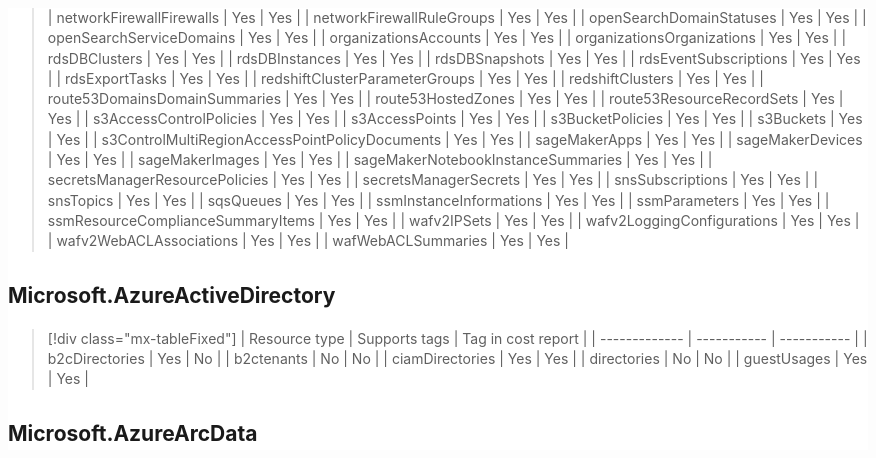 > | networkFirewallFirewalls | Yes | Yes |
> | networkFirewallRuleGroups | Yes | Yes |
> | openSearchDomainStatuses | Yes | Yes |
> | openSearchServiceDomains | Yes | Yes |
> | organizationsAccounts | Yes | Yes |
> | organizationsOrganizations | Yes | Yes |
> | rdsDBClusters | Yes | Yes |
> | rdsDBInstances | Yes | Yes |
> | rdsDBSnapshots | Yes | Yes |
> | rdsEventSubscriptions | Yes | Yes |
> | rdsExportTasks | Yes | Yes |
> | redshiftClusterParameterGroups | Yes | Yes |
> | redshiftClusters | Yes | Yes |
> | route53DomainsDomainSummaries | Yes | Yes |
> | route53HostedZones | Yes | Yes |
> | route53ResourceRecordSets | Yes | Yes |
> | s3AccessControlPolicies | Yes | Yes |
> | s3AccessPoints | Yes | Yes |
> | s3BucketPolicies | Yes | Yes |
> | s3Buckets | Yes | Yes |
> | s3ControlMultiRegionAccessPointPolicyDocuments | Yes | Yes |
> | sageMakerApps | Yes | Yes |
> | sageMakerDevices | Yes | Yes |
> | sageMakerImages | Yes | Yes |
> | sageMakerNotebookInstanceSummaries | Yes | Yes |
> | secretsManagerResourcePolicies | Yes | Yes |
> | secretsManagerSecrets | Yes | Yes |
> | snsSubscriptions | Yes | Yes |
> | snsTopics | Yes | Yes |
> | sqsQueues | Yes | Yes |
> | ssmInstanceInformations | Yes | Yes |
> | ssmParameters | Yes | Yes |
> | ssmResourceComplianceSummaryItems | Yes | Yes |
> | wafv2IPSets | Yes | Yes |
> | wafv2LoggingConfigurations | Yes | Yes |
> | wafv2WebACLAssociations | Yes | Yes |
> | wafWebACLSummaries | Yes | Yes |

## Microsoft.AzureActiveDirectory

> [!div class="mx-tableFixed"]
> | Resource type | Supports tags | Tag in cost report |
> | ------------- | ----------- | ----------- |
> | b2cDirectories | Yes | No |
> | b2ctenants | No | No |
> | ciamDirectories | Yes | Yes |
> | directories | No | No |
> | guestUsages | Yes | Yes |

## Microsoft.AzureArcData
